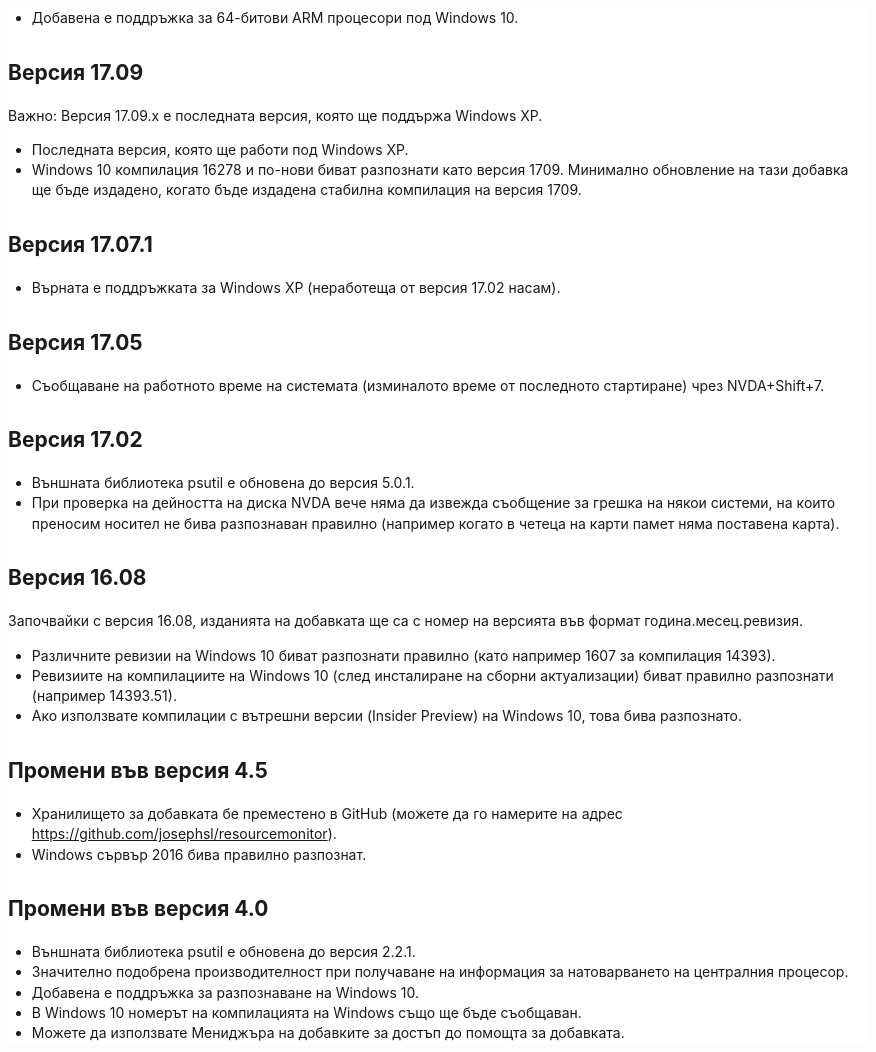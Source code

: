 * Добавена е поддръжка за 64-битови ARM процесори под Windows 10.

## Версия 17.09

Важно: Версия 17.09.x е последната версия, която ще поддържа Windows XP.

* Последната версия, която ще работи под Windows XP.
* Windows 10 компилация 16278 и по-нови биват разпознати като версия
  1709. Минимално обновление на тази добавка ще бъде издадено, когато бъде
  издадена стабилна компилация на версия 1709.

## Версия 17.07.1

* Върната е поддръжката за Windows XP (неработеща от версия 17.02 насам).

## Версия 17.05

* Съобщаване на работното време на системата (изминалото време от последното
  стартиране) чрез NVDA+Shift+7.

## Версия 17.02

* Външната библиотека psutil е обновена до версия 5.0.1.
* При проверка на дейността на диска NVDA вече няма да извежда съобщение за
  грешка на някои системи, на които преносим носител не бива разпознаван
  правилно (например когато в четеца на карти памет няма поставена карта).

## Версия 16.08

Започвайки с версия 16.08, изданията на добавката ще са с номер на версията
във формат година.месец.ревизия.

* Различните ревизии на Windows 10 биват разпознати правилно (като например
  1607 за компилация 14393).
* Ревизиите на компилациите на Windows 10 (след инсталиране на сборни
  актуализации) биват правилно разпознати (например 14393.51).
* Ако използвате компилации с вътрешни версии (Insider Preview) на Windows
  10, това бива разпознато.

## Промени във версия 4.5 ##

* Хранилището за добавката бе преместено в GitHub (можете да го намерите на
  адрес https://github.com/josephsl/resourcemonitor).
* Windows сървър 2016 бива правилно разпознат.

## Промени във версия 4.0 ##

* Външната библиотека psutil е обновена до версия 2.2.1.
* Значително подобрена производителност при получаване на информация за
  натоварването на централния процесор.
* Добавена е поддръжка за разпознаване на Windows 10.
* В Windows 10 номерът на компилацията на Windows също ще бъде съобщаван.
* Можете да използвате Мениджъра на добавките за достъп до помощта за
  добавката.
